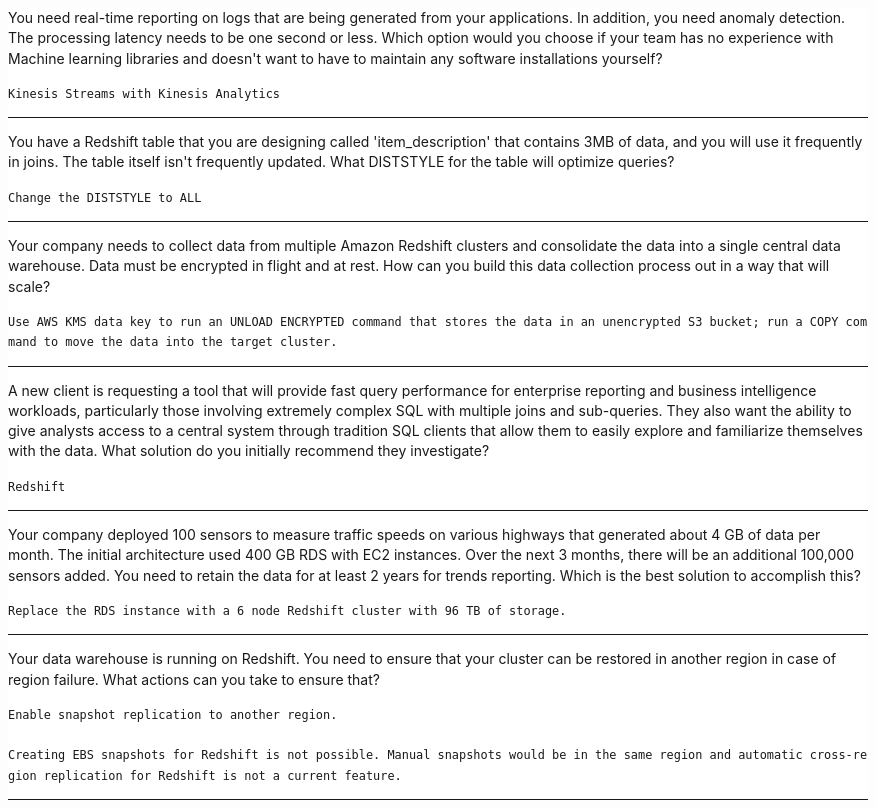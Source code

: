 You need real-time reporting on logs that are being generated from your applications. In addition, you need anomaly detection. The processing latency needs to be one second or less. Which option would you choose if your team has no experience with Machine learning libraries and doesn't want to have to maintain any software installations yourself?

````
Kinesis Streams with Kinesis Analytics
````

---

You have a Redshift table that you are designing called 'item_description' that contains 3MB of data, and you will use it frequently in joins. The table itself isn't frequently updated. What DISTSTYLE for the table will optimize queries?

````
Change the DISTSTYLE to ALL
````

---

Your company needs to collect data from multiple Amazon Redshift clusters and consolidate the data into a single central data warehouse. Data must be encrypted in flight and at rest. How can you build this data collection process out in a way that will scale?

````
Use AWS KMS data key to run an UNLOAD ENCRYPTED command that stores the data in an unencrypted S3 bucket; run a COPY command to move the data into the target cluster.
````

---

A new client is requesting a tool that will provide fast query performance for enterprise reporting and business intelligence workloads, particularly those involving extremely complex SQL with multiple joins and sub-queries. They also want the ability to give analysts access to a central system through tradition SQL clients that allow them to easily explore and familiarize themselves with the data. What solution do you initially recommend they investigate?

````
Redshift
````

---

Your company deployed 100 sensors to measure traffic speeds on various highways that generated about 4 GB of data per month. The initial architecture used 400 GB RDS with EC2 instances. Over the next 3 months, there will be an additional 100,000 sensors added. You need to retain the data for at least 2 years for trends reporting. Which is the best solution to accomplish this?

````
Replace the RDS instance with a 6 node Redshift cluster with 96 TB of storage.
````

---

Your data warehouse is running on Redshift. You need to ensure that your cluster can be restored in another region in case of region failure. What actions can you take to ensure that?

````
Enable snapshot replication to another region.

Creating EBS snapshots for Redshift is not possible. Manual snapshots would be in the same region and automatic cross-region replication for Redshift is not a current feature.
````

---
